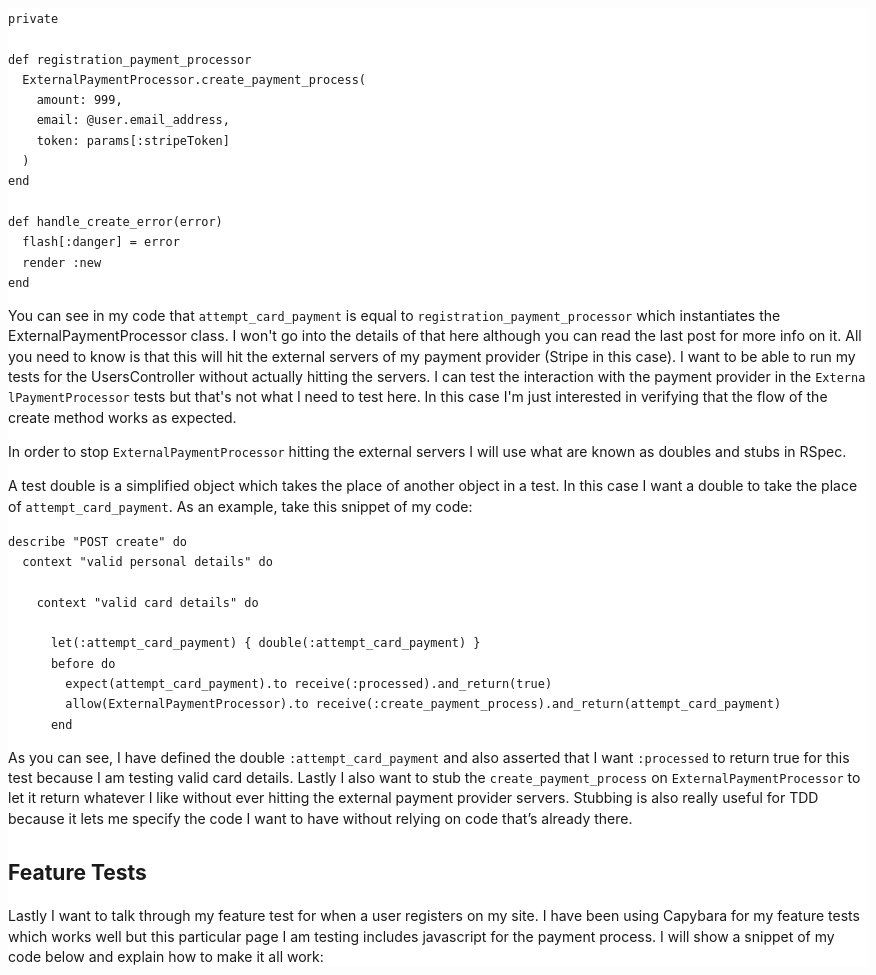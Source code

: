     private
    
    def registration_payment_processor
      ExternalPaymentProcessor.create_payment_process(
        amount: 999,
        email: @user.email_address,
        token: params[:stripeToken]
      )
    end
    
    def handle_create_error(error)
      flash[:danger] = error
      render :new
    end
    
You can see in my code that ```attempt_card_payment``` is equal to ```registration_payment_processor``` which instantiates the ExternalPaymentProcessor class.  I won't go into the details of that here although you can read the last post for more info on it.  All you need to know is that this will hit the external servers of my payment provider (Stripe in this case).  I want to be able to run my tests for the UsersController without actually hitting the servers.  I can test the interaction with the payment provider in the ```ExternalPaymentProcessor``` tests but that's not what I need to test here.  In this case I'm just interested in verifying that the flow of the create method works as expected.

In order to stop ```ExternalPaymentProcessor``` hitting the external servers I will use what are known as doubles and stubs in RSpec.

A test double is a simplified object which takes the place of another object in a test. In this case I want a double to take the place of ```attempt_card_payment```.  As an example, take this snippet of my code:

    describe "POST create" do
      context "valid personal details" do

        context "valid card details" do

          let(:attempt_card_payment) { double(:attempt_card_payment) }
          before do
            expect(attempt_card_payment).to receive(:processed).and_return(true)
            allow(ExternalPaymentProcessor).to receive(:create_payment_process).and_return(attempt_card_payment) 
          end

As you can see, I have defined the double ```:attempt_card_payment``` and also asserted that I want ```:processed``` to return true for this test because I am testing valid card details.  Lastly I also want to stub the ```create_payment_process``` on ```ExternalPaymentProcessor``` to let it return whatever I like without ever hitting the external payment provider servers.  Stubbing is also really useful for TDD because it lets me specify the code I want to have without relying on code that’s already there.

## Feature Tests

Lastly I want to talk through my feature test for when a user registers on my site.  I have been using Capybara for my feature tests which works well but this particular page I am testing includes javascript for the payment process.  I will show a snippet of my code below and explain how to make it all work:
